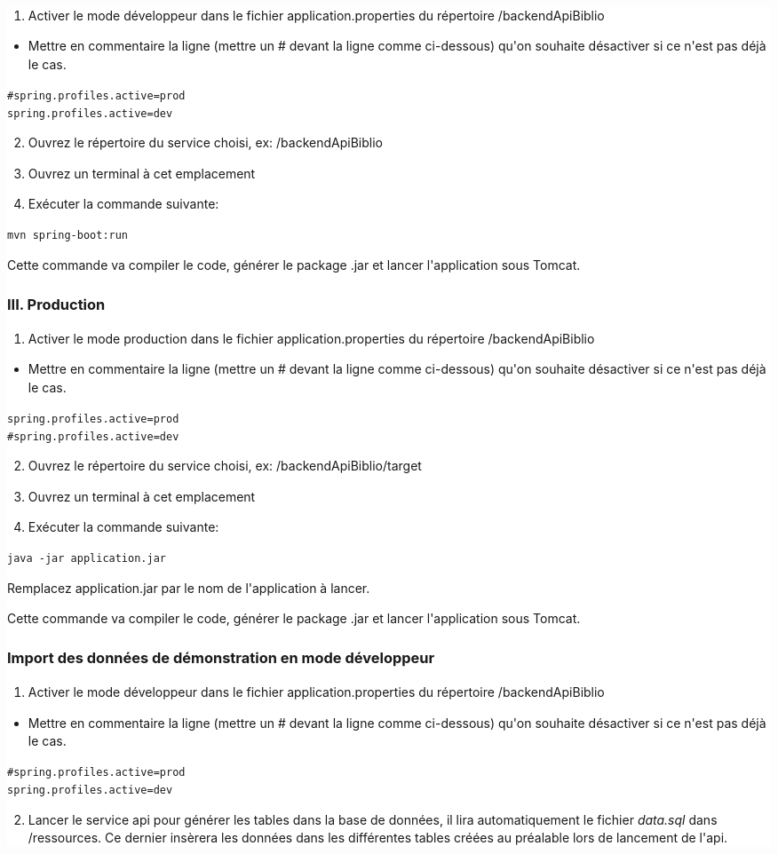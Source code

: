 1. Activer le mode développeur dans le fichier application.properties du répertoire /backendApiBiblio
* Mettre en commentaire la ligne (mettre un # devant la ligne comme ci-dessous) qu'on souhaite désactiver si ce n'est pas déjà le cas.
 ```properties
#spring.profiles.active=prod  
spring.profiles.active=dev
``` 

2. Ouvrez le répertoire du service choisi, ex: /backendApiBiblio

3. Ouvrez un terminal à cet emplacement

4. Exécuter la commande suivante:

```terminal
mvn spring-boot:run
```
Cette commande va compiler le code, générer le package .jar et lancer l'application sous Tomcat.

### III. Production

1. Activer le mode production dans le fichier application.properties du répertoire /backendApiBiblio
* Mettre en commentaire la ligne (mettre un # devant la ligne comme ci-dessous) qu'on souhaite désactiver si ce n'est pas déjà le cas.
 ```properties
spring.profiles.active=prod  
#spring.profiles.active=dev
``` 

2. Ouvrez le répertoire du service choisi, ex: /backendApiBiblio/target

3. Ouvrez un terminal à cet emplacement

4. Exécuter la commande suivante:

```terminal
java -jar application.jar
```

Remplacez application.jar par le nom de l'application à lancer.

Cette commande va compiler le code, générer le package .jar et lancer l'application sous Tomcat.



### Import des données de démonstration en mode développeur

1. Activer le mode développeur dans le fichier application.properties du répertoire /backendApiBiblio
* Mettre en commentaire la ligne (mettre un # devant la ligne comme ci-dessous) qu'on souhaite désactiver si ce n'est pas déjà le cas.  
 ```properties
#spring.profiles.active=prod  
spring.profiles.active=dev
``` 
2. Lancer le service api pour générer les tables dans la base de données, il lira automatiquement le fichier _data.sql_ dans /ressources. Ce dernier insèrera les données dans les différentes tables créées au préalable lors de lancement de l'api.
